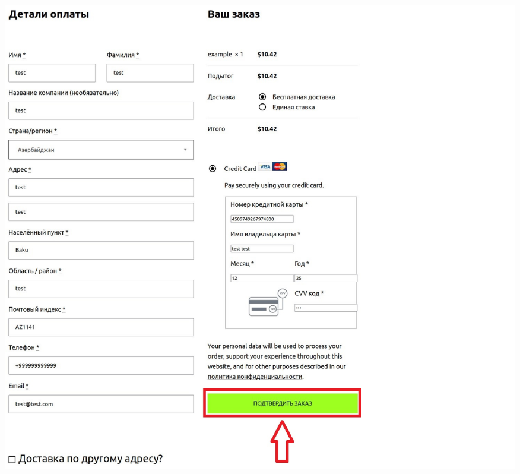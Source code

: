    <img src="https://github.com/payneteasy/wooCommerce-pne-module/blob/master/images-rus/18-rus.jpg" alt="drawing" width="600"/>
